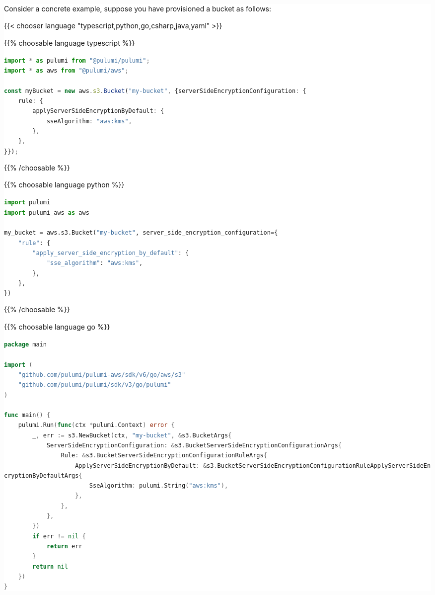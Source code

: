 Consider a concrete example, suppose you have provisioned a bucket as follows:

{{< chooser language "typescript,python,go,csharp,java,yaml" >}}

{{% choosable language typescript %}}

```typescript
import * as pulumi from "@pulumi/pulumi";
import * as aws from "@pulumi/aws";

const myBucket = new aws.s3.Bucket("my-bucket", {serverSideEncryptionConfiguration: {
    rule: {
        applyServerSideEncryptionByDefault: {
            sseAlgorithm: "aws:kms",
        },
    },
}});

```

{{% /choosable %}}

{{% choosable language python %}}

```python
import pulumi
import pulumi_aws as aws

my_bucket = aws.s3.Bucket("my-bucket", server_side_encryption_configuration={
    "rule": {
        "apply_server_side_encryption_by_default": {
            "sse_algorithm": "aws:kms",
        },
    },
})

```

{{% /choosable %}}

{{% choosable language go %}}

```go
package main

import (
	"github.com/pulumi/pulumi-aws/sdk/v6/go/aws/s3"
	"github.com/pulumi/pulumi/sdk/v3/go/pulumi"
)

func main() {
	pulumi.Run(func(ctx *pulumi.Context) error {
		_, err := s3.NewBucket(ctx, "my-bucket", &s3.BucketArgs{
			ServerSideEncryptionConfiguration: &s3.BucketServerSideEncryptionConfigurationArgs{
				Rule: &s3.BucketServerSideEncryptionConfigurationRuleArgs{
					ApplyServerSideEncryptionByDefault: &s3.BucketServerSideEncryptionConfigurationRuleApplyServerSideEncryptionByDefaultArgs{
						SseAlgorithm: pulumi.String("aws:kms"),
					},
				},
			},
		})
		if err != nil {
			return err
		}
		return nil
	})
}

```